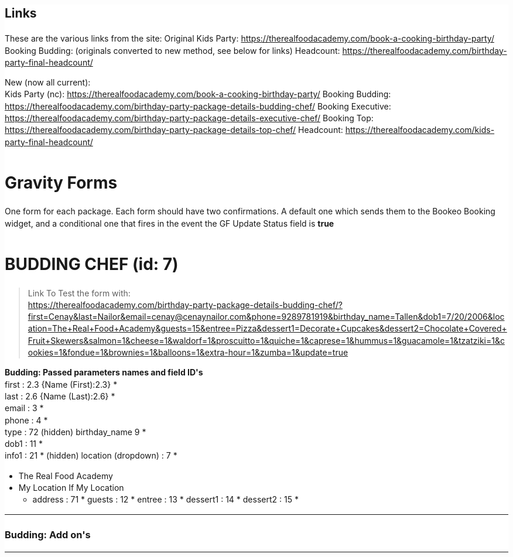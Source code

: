 
## Links
These are the various links from the site: 
Original 
Kids Party: https://therealfoodacademy.com/book-a-cooking-birthday-party/
Booking Budding: (originals converted to new method, see below for links)
Headcount: https://therealfoodacademy.com/birthday-party-final-headcount/

New (now all current):  
Kids Party (nc): https://therealfoodacademy.com/book-a-cooking-birthday-party/
Booking Budding: https://therealfoodacademy.com/birthday-party-package-details-budding-chef/
Booking Executive: https://therealfoodacademy.com/birthday-party-package-details-executive-chef/
Booking Top: https://therealfoodacademy.com/birthday-party-package-details-top-chef/
Headcount: https://therealfoodacademy.com/kids-party-final-headcount/

# Gravity Forms
One form for each package. Each form should have two confirmations. A default one which sends them to the Bookeo Booking widget, and a conditional one that fires in the event the GF Update Status field is **true**  

# BUDDING CHEF (id: 7)
>Link To Test the form with:  
https://therealfoodacademy.com/birthday-party-package-details-budding-chef/?first=Cenay&last=Nailor&email=cenay@cenaynailor.com&phone=9289781919&birthday_name=Tallen&dob1=7/20/2006&location=The+Real+Food+Academy&guests=15&entree=Pizza&dessert1=Decorate+Cupcakes&dessert2=Chocolate+Covered+Fruit+Skewers&salmon=1&cheese=1&waldorf=1&proscuitto=1&quiche=1&caprese=1&hummus=1&guacamole=1&tzatziki=1&cookies=1&fondue=1&brownies=1&balloons=1&extra-hour=1&zumba=1&update=true

**Budding: Passed parameters names and field ID's**  
first : 2.3 {Name (First):2.3} *  
last  : 2.6 {Name (Last):2.6} *  
email : 3 *  
phone : 4 *  
type : 72 (hidden)
birthday_name 9 *  
dob1 : 11 *  
info1 : 21 * (hidden)
location (dropdown) : 7 *
 * The Real Food Academy
 * My Location
   If My Location
    * address : 71 *
guests : 12 *
entree : 13 *
dessert1 : 14 *
dessert2 : 15 *

--- 

### Budding: Add on's

---